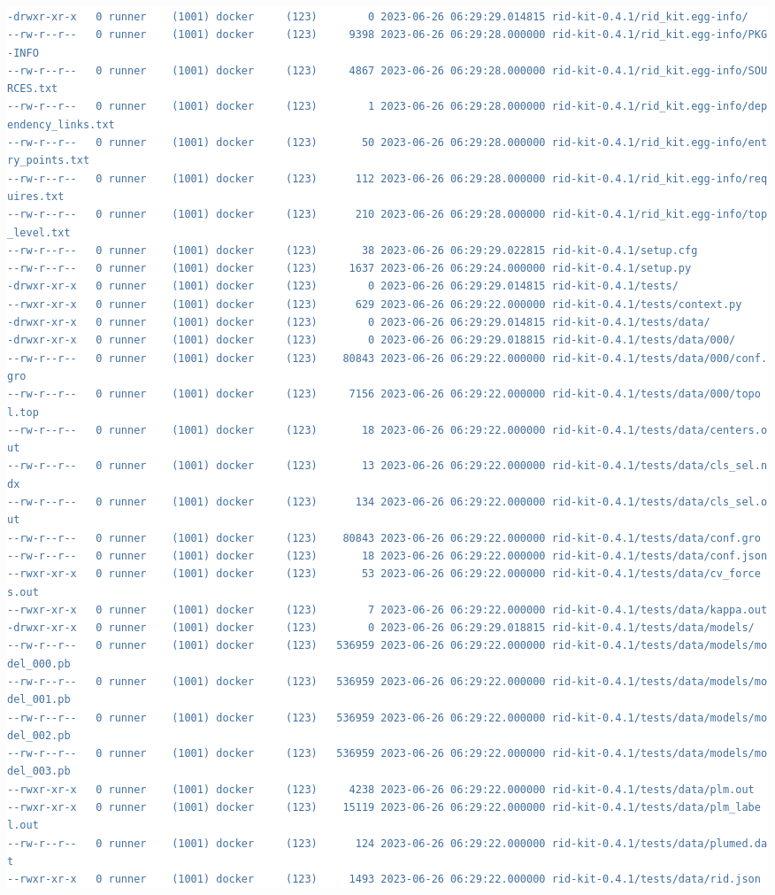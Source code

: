 ```diff
-drwxr-xr-x   0 runner    (1001) docker     (123)        0 2023-06-26 06:29:29.014815 rid-kit-0.4.1/rid_kit.egg-info/
--rw-r--r--   0 runner    (1001) docker     (123)     9398 2023-06-26 06:29:28.000000 rid-kit-0.4.1/rid_kit.egg-info/PKG-INFO
--rw-r--r--   0 runner    (1001) docker     (123)     4867 2023-06-26 06:29:28.000000 rid-kit-0.4.1/rid_kit.egg-info/SOURCES.txt
--rw-r--r--   0 runner    (1001) docker     (123)        1 2023-06-26 06:29:28.000000 rid-kit-0.4.1/rid_kit.egg-info/dependency_links.txt
--rw-r--r--   0 runner    (1001) docker     (123)       50 2023-06-26 06:29:28.000000 rid-kit-0.4.1/rid_kit.egg-info/entry_points.txt
--rw-r--r--   0 runner    (1001) docker     (123)      112 2023-06-26 06:29:28.000000 rid-kit-0.4.1/rid_kit.egg-info/requires.txt
--rw-r--r--   0 runner    (1001) docker     (123)      210 2023-06-26 06:29:28.000000 rid-kit-0.4.1/rid_kit.egg-info/top_level.txt
--rw-r--r--   0 runner    (1001) docker     (123)       38 2023-06-26 06:29:29.022815 rid-kit-0.4.1/setup.cfg
--rw-r--r--   0 runner    (1001) docker     (123)     1637 2023-06-26 06:29:24.000000 rid-kit-0.4.1/setup.py
-drwxr-xr-x   0 runner    (1001) docker     (123)        0 2023-06-26 06:29:29.014815 rid-kit-0.4.1/tests/
--rwxr-xr-x   0 runner    (1001) docker     (123)      629 2023-06-26 06:29:22.000000 rid-kit-0.4.1/tests/context.py
-drwxr-xr-x   0 runner    (1001) docker     (123)        0 2023-06-26 06:29:29.014815 rid-kit-0.4.1/tests/data/
-drwxr-xr-x   0 runner    (1001) docker     (123)        0 2023-06-26 06:29:29.018815 rid-kit-0.4.1/tests/data/000/
--rw-r--r--   0 runner    (1001) docker     (123)    80843 2023-06-26 06:29:22.000000 rid-kit-0.4.1/tests/data/000/conf.gro
--rw-r--r--   0 runner    (1001) docker     (123)     7156 2023-06-26 06:29:22.000000 rid-kit-0.4.1/tests/data/000/topol.top
--rw-r--r--   0 runner    (1001) docker     (123)       18 2023-06-26 06:29:22.000000 rid-kit-0.4.1/tests/data/centers.out
--rw-r--r--   0 runner    (1001) docker     (123)       13 2023-06-26 06:29:22.000000 rid-kit-0.4.1/tests/data/cls_sel.ndx
--rw-r--r--   0 runner    (1001) docker     (123)      134 2023-06-26 06:29:22.000000 rid-kit-0.4.1/tests/data/cls_sel.out
--rw-r--r--   0 runner    (1001) docker     (123)    80843 2023-06-26 06:29:22.000000 rid-kit-0.4.1/tests/data/conf.gro
--rw-r--r--   0 runner    (1001) docker     (123)       18 2023-06-26 06:29:22.000000 rid-kit-0.4.1/tests/data/conf.json
--rwxr-xr-x   0 runner    (1001) docker     (123)       53 2023-06-26 06:29:22.000000 rid-kit-0.4.1/tests/data/cv_forces.out
--rwxr-xr-x   0 runner    (1001) docker     (123)        7 2023-06-26 06:29:22.000000 rid-kit-0.4.1/tests/data/kappa.out
-drwxr-xr-x   0 runner    (1001) docker     (123)        0 2023-06-26 06:29:29.018815 rid-kit-0.4.1/tests/data/models/
--rw-r--r--   0 runner    (1001) docker     (123)   536959 2023-06-26 06:29:22.000000 rid-kit-0.4.1/tests/data/models/model_000.pb
--rw-r--r--   0 runner    (1001) docker     (123)   536959 2023-06-26 06:29:22.000000 rid-kit-0.4.1/tests/data/models/model_001.pb
--rw-r--r--   0 runner    (1001) docker     (123)   536959 2023-06-26 06:29:22.000000 rid-kit-0.4.1/tests/data/models/model_002.pb
--rw-r--r--   0 runner    (1001) docker     (123)   536959 2023-06-26 06:29:22.000000 rid-kit-0.4.1/tests/data/models/model_003.pb
--rwxr-xr-x   0 runner    (1001) docker     (123)     4238 2023-06-26 06:29:22.000000 rid-kit-0.4.1/tests/data/plm.out
--rwxr-xr-x   0 runner    (1001) docker     (123)    15119 2023-06-26 06:29:22.000000 rid-kit-0.4.1/tests/data/plm_label.out
--rw-r--r--   0 runner    (1001) docker     (123)      124 2023-06-26 06:29:22.000000 rid-kit-0.4.1/tests/data/plumed.dat
--rwxr-xr-x   0 runner    (1001) docker     (123)     1493 2023-06-26 06:29:22.000000 rid-kit-0.4.1/tests/data/rid.json
```